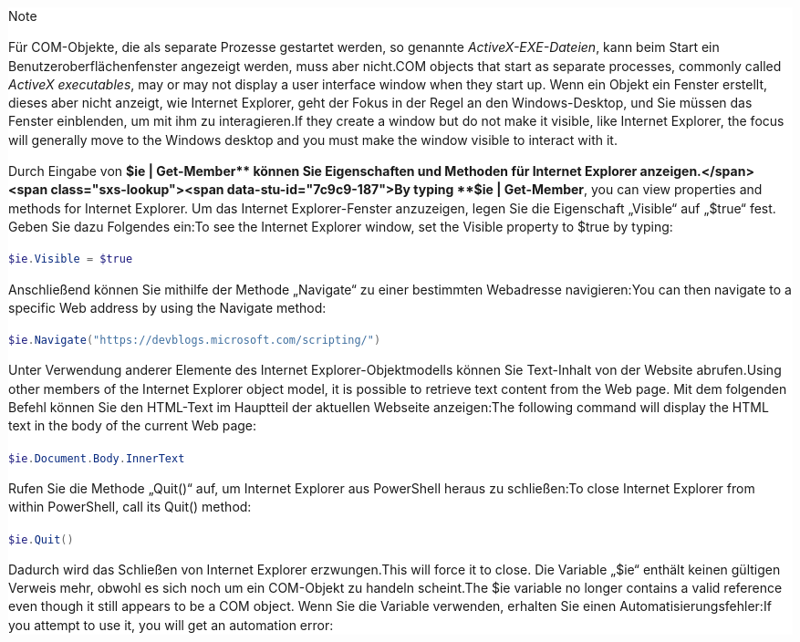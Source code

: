 > [!NOTE]
> <span data-ttu-id="7c9c9-185">Für COM-Objekte, die als separate Prozesse gestartet werden, so genannte *ActiveX-EXE-Dateien*, kann beim Start ein Benutzeroberflächenfenster angezeigt werden, muss aber nicht.</span><span class="sxs-lookup"><span data-stu-id="7c9c9-185">COM objects that start as separate processes, commonly called *ActiveX executables*, may or may not display a user interface window when they start up.</span></span> <span data-ttu-id="7c9c9-186">Wenn ein Objekt ein Fenster erstellt, dieses aber nicht anzeigt, wie Internet Explorer, geht der Fokus in der Regel an den Windows-Desktop, und Sie müssen das Fenster einblenden, um mit ihm zu interagieren.</span><span class="sxs-lookup"><span data-stu-id="7c9c9-186">If they create a window but do not make it visible, like Internet Explorer, the focus will generally move to the Windows desktop and you must make the window visible to interact with it.</span></span>

<span data-ttu-id="7c9c9-187">Durch Eingabe von **$ie | Get-Member** können Sie Eigenschaften und Methoden für Internet Explorer anzeigen.</span><span class="sxs-lookup"><span data-stu-id="7c9c9-187">By typing **$ie | Get-Member**, you can view properties and methods for Internet Explorer.</span></span> <span data-ttu-id="7c9c9-188">Um das Internet Explorer-Fenster anzuzeigen, legen Sie die Eigenschaft „Visible“ auf „$true“ fest. Geben Sie dazu Folgendes ein:</span><span class="sxs-lookup"><span data-stu-id="7c9c9-188">To see the Internet Explorer window, set the Visible property to $true by typing:</span></span>

```powershell
$ie.Visible = $true
```

<span data-ttu-id="7c9c9-189">Anschließend können Sie mithilfe der Methode „Navigate“ zu einer bestimmten Webadresse navigieren:</span><span class="sxs-lookup"><span data-stu-id="7c9c9-189">You can then navigate to a specific Web address by using the Navigate method:</span></span>

```powershell
$ie.Navigate("https://devblogs.microsoft.com/scripting/")
```

<span data-ttu-id="7c9c9-190">Unter Verwendung anderer Elemente des Internet Explorer-Objektmodells können Sie Text-Inhalt von der Website abrufen.</span><span class="sxs-lookup"><span data-stu-id="7c9c9-190">Using other members of the Internet Explorer object model, it is possible to retrieve text content from the Web page.</span></span> <span data-ttu-id="7c9c9-191">Mit dem folgenden Befehl können Sie den HTML-Text im Hauptteil der aktuellen Webseite anzeigen:</span><span class="sxs-lookup"><span data-stu-id="7c9c9-191">The following command will display the HTML text in the body of the current Web page:</span></span>

```powershell
$ie.Document.Body.InnerText
```

<span data-ttu-id="7c9c9-192">Rufen Sie die Methode „Quit()“ auf, um Internet Explorer aus PowerShell heraus zu schließen:</span><span class="sxs-lookup"><span data-stu-id="7c9c9-192">To close Internet Explorer from within PowerShell, call its Quit() method:</span></span>

```powershell
$ie.Quit()
```

<span data-ttu-id="7c9c9-193">Dadurch wird das Schließen von Internet Explorer erzwungen.</span><span class="sxs-lookup"><span data-stu-id="7c9c9-193">This will force it to close.</span></span> <span data-ttu-id="7c9c9-194">Die Variable „$ie“ enthält keinen gültigen Verweis mehr, obwohl es sich noch um ein COM-Objekt zu handeln scheint.</span><span class="sxs-lookup"><span data-stu-id="7c9c9-194">The $ie variable no longer contains a valid reference even though it still appears to be a COM object.</span></span> <span data-ttu-id="7c9c9-195">Wenn Sie die Variable verwenden, erhalten Sie einen Automatisierungsfehler:</span><span class="sxs-lookup"><span data-stu-id="7c9c9-195">If you attempt to use it, you will get an automation error:</span></span>
